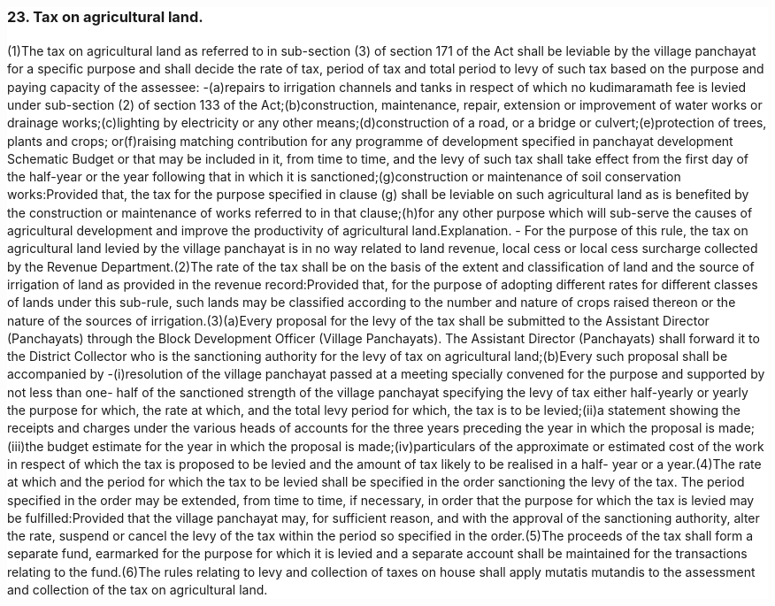 ### 23. Tax on agricultural land.

(1)The tax on agricultural land as referred to in sub-section (3) of section
171 of the Act shall be leviable by the village panchayat for a specific
purpose and shall decide the rate of tax, period of tax and total period to
levy of such tax based on the purpose and paying capacity of the assessee:
-(a)repairs to irrigation channels and tanks in respect of which no
kudimaramath fee is levied under sub-section (2) of section 133 of the
Act;(b)construction, maintenance, repair, extension or improvement of water
works or drainage works;(c)lighting by electricity or any other
means;(d)construction of a road, or a bridge or culvert;(e)protection of
trees, plants and crops; or(f)raising matching contribution for any programme
of development specified in panchayat development Schematic Budget or that may
be included in it, from time to time, and the levy of such tax shall take
effect from the first day of the half-year or the year following that in which
it is sanctioned;(g)construction or maintenance of soil conservation
works:Provided that, the tax for the purpose specified in clause (g) shall be
leviable on such agricultural land as is benefited by the construction or
maintenance of works referred to in that clause;(h)for any other purpose which
will sub-serve the causes of agricultural development and improve the
productivity of agricultural land.Explanation. - For the purpose of this rule,
the tax on agricultural land levied by the village panchayat is in no way
related to land revenue, local cess or local cess surcharge collected by the
Revenue Department.(2)The rate of the tax shall be on the basis of the extent
and classification of land and the source of irrigation of land as provided in
the revenue record:Provided that, for the purpose of adopting different rates
for different classes of lands under this sub-rule, such lands may be
classified according to the number and nature of crops raised thereon or the
nature of the sources of irrigation.(3)(a)Every proposal for the levy of the
tax shall be submitted to the Assistant Director (Panchayats) through the
Block Development Officer (Village Panchayats). The Assistant Director
(Panchayats) shall forward it to the District Collector who is the sanctioning
authority for the levy of tax on agricultural land;(b)Every such proposal
shall be accompanied by -(i)resolution of the village panchayat passed at a
meeting specially convened for the purpose and supported by not less than one-
half of the sanctioned strength of the village panchayat specifying the levy
of tax either half-yearly or yearly the purpose for which, the rate at which,
and the total levy period for which, the tax is to be levied;(ii)a statement
showing the receipts and charges under the various heads of accounts for the
three years preceding the year in which the proposal is made;(iii)the budget
estimate for the year in which the proposal is made;(iv)particulars of the
approximate or estimated cost of the work in respect of which the tax is
proposed to be levied and the amount of tax likely to be realised in a half-
year or a year.(4)The rate at which and the period for which the tax to be
levied shall be specified in the order sanctioning the levy of the tax. The
period specified in the order may be extended, from time to time, if
necessary, in order that the purpose for which the tax is levied may be
fulfilled:Provided that the village panchayat may, for sufficient reason, and
with the approval of the sanctioning authority, alter the rate, suspend or
cancel the levy of the tax within the period so specified in the order.(5)The
proceeds of the tax shall form a separate fund, earmarked for the purpose for
which it is levied and a separate account shall be maintained for the
transactions relating to the fund.(6)The rules relating to levy and collection
of taxes on house shall apply mutatis mutandis to the assessment and
collection of the tax on agricultural land.
